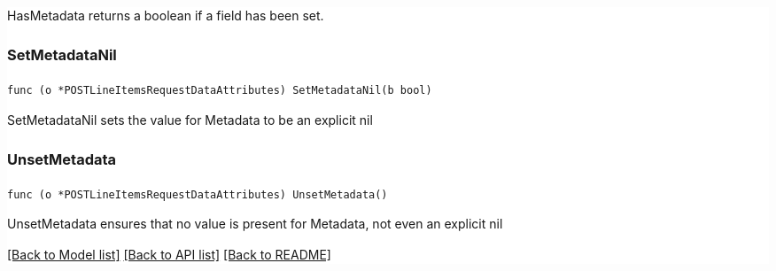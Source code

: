 HasMetadata returns a boolean if a field has been set.

### SetMetadataNil

`func (o *POSTLineItemsRequestDataAttributes) SetMetadataNil(b bool)`

 SetMetadataNil sets the value for Metadata to be an explicit nil

### UnsetMetadata
`func (o *POSTLineItemsRequestDataAttributes) UnsetMetadata()`

UnsetMetadata ensures that no value is present for Metadata, not even an explicit nil

[[Back to Model list]](../README.md#documentation-for-models) [[Back to API list]](../README.md#documentation-for-api-endpoints) [[Back to README]](../README.md)


